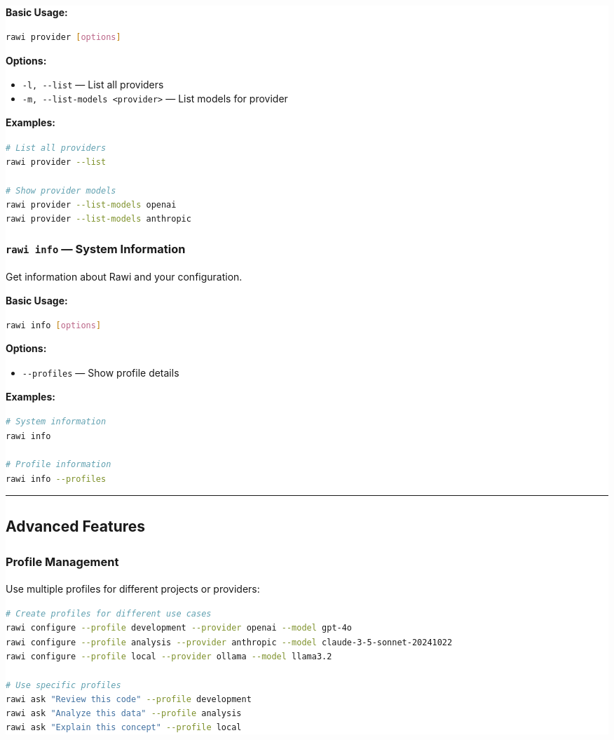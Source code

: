 **Basic Usage:**

```bash
rawi provider [options]
```

**Options:**

- `-l, --list` — List all providers
- `-m, --list-models <provider>` — List models for provider

**Examples:**

```bash
# List all providers
rawi provider --list

# Show provider models
rawi provider --list-models openai
rawi provider --list-models anthropic
```

### `rawi info` — System Information

Get information about Rawi and your configuration.

**Basic Usage:**

```bash
rawi info [options]
```

**Options:**

- `--profiles` — Show profile details

**Examples:**

```bash
# System information
rawi info

# Profile information
rawi info --profiles
```

---

## Advanced Features

### Profile Management

Use multiple profiles for different projects or providers:

```bash
# Create profiles for different use cases
rawi configure --profile development --provider openai --model gpt-4o
rawi configure --profile analysis --provider anthropic --model claude-3-5-sonnet-20241022
rawi configure --profile local --provider ollama --model llama3.2

# Use specific profiles
rawi ask "Review this code" --profile development
rawi ask "Analyze this data" --profile analysis
rawi ask "Explain this concept" --profile local
```
